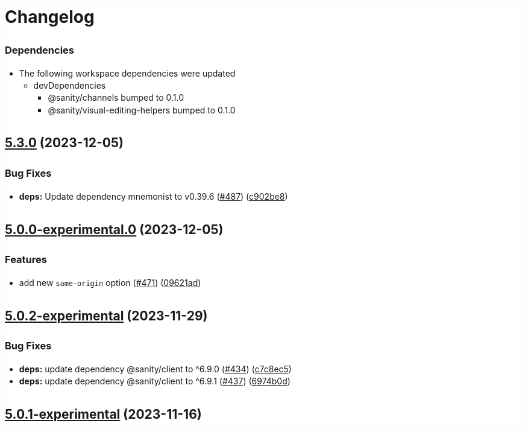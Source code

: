 # Changelog

### Dependencies

* The following workspace dependencies were updated
  * devDependencies
    * @sanity/channels bumped to 0.1.0
    * @sanity/visual-editing-helpers bumped to 0.1.0

## [5.3.0](https://github.com/sanity-io/visual-editing/compare/groq-store-v5.0.0-experimental.0...groq-store-v5.3.0) (2023-12-05)


### Bug Fixes

* **deps:** Update dependency mnemonist to v0.39.6 ([#487](https://github.com/sanity-io/visual-editing/issues/487)) ([c902be8](https://github.com/sanity-io/visual-editing/commit/c902be8a8c0dafa0b16ac8e159d54c9a5507f4e4))

## [5.0.0-experimental.0](https://github.com/sanity-io/visual-editing/compare/groq-store-v5.0.2-experimental...groq-store-v5.0.0-experimental.0) (2023-12-05)


### Features

* add new `same-origin` option ([#471](https://github.com/sanity-io/visual-editing/issues/471)) ([09621ad](https://github.com/sanity-io/visual-editing/commit/09621ad85897d4c600cbf7a011f8ddcfed75841e))

## [5.0.2-experimental](https://github.com/sanity-io/visual-editing/compare/groq-store-v5.0.1-experimental...groq-store-v5.0.2-experimental) (2023-11-29)


### Bug Fixes

* **deps:** update dependency @sanity/client to ^6.9.0 ([#434](https://github.com/sanity-io/visual-editing/issues/434)) ([c7c8ec5](https://github.com/sanity-io/visual-editing/commit/c7c8ec59e6503060eb60800bac4a494e39c1595c))
* **deps:** update dependency @sanity/client to ^6.9.1 ([#437](https://github.com/sanity-io/visual-editing/issues/437)) ([6974b0d](https://github.com/sanity-io/visual-editing/commit/6974b0d6fabd9911af40f6a1de645473b47df19d))

## [5.0.1-experimental](https://github.com/sanity-io/visual-editing/compare/groq-store-v5.0.0-experimental...groq-store-v5.0.1-experimental) (2023-11-16)

